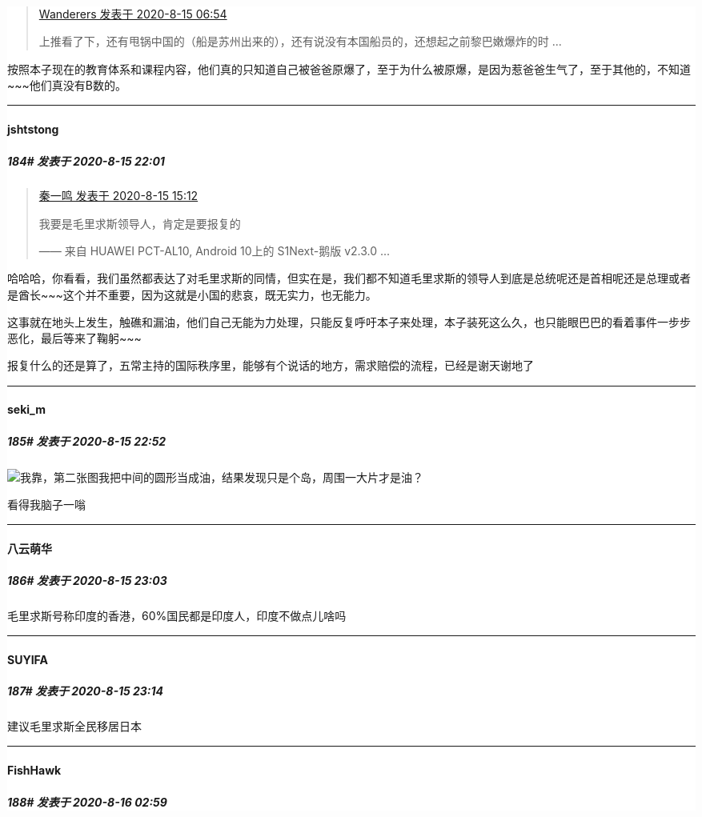
<blockquote><a href="httphttps://bbs.saraba1st.com/2b/forum.php?mod=redirect&amp;goto=findpost&amp;pid=48435959&amp;ptid=1954764" target="_blank">Wanderers 发表于 2020-8-15 06:54</a>

上推看了下，还有甩锅中国的（船是苏州出来的），还有说没有本国船员的，还想起之前黎巴嫩爆炸的时 ...</blockquote>
按照本子现在的教育体系和课程内容，他们真的只知道自己被爸爸原爆了，至于为什么被原爆，是因为惹爸爸生气了，至于其他的，不知道~~~他们真没有B数的。


-----

####  jshtstong  
##### 184#       发表于 2020-8-15 22:01


<blockquote><a href="httphttps://bbs.saraba1st.com/2b/forum.php?mod=redirect&amp;goto=findpost&amp;pid=48438876&amp;ptid=1954764" target="_blank">秦一鸣 发表于 2020-8-15 15:12</a>

我要是毛里求斯领导人，肯定是要报复的


—— 来自 HUAWEI PCT-AL10, Android 10上的 S1Next-鹅版 v2.3.0 ...</blockquote>
哈哈哈，你看看，我们虽然都表达了对毛里求斯的同情，但实在是，我们都不知道毛里求斯的领导人到底是总统呢还是首相呢还是总理或者是酋长~~~这个并不重要，因为这就是小国的悲哀，既无实力，也无能力。

这事就在地头上发生，触礁和漏油，他们自己无能为力处理，只能反复呼吁本子来处理，本子装死这么久，也只能眼巴巴的看着事件一步步恶化，最后等来了鞠躬~~~

报复什么的还是算了，五常主持的国际秩序里，能够有个说话的地方，需求赔偿的流程，已经是谢天谢地了


-----

####  seki_m  
##### 185#       发表于 2020-8-15 22:52


<img src="https://static.saraba1st.com/image/smiley/face2017/105.png" referrerpolicy="no-referrer">我靠，第二张图我把中间的圆形当成油，结果发现只是个岛，周围一大片才是油？

看得我脑子一嗡


-----

####  八云萌华  
##### 186#       发表于 2020-8-15 23:03


毛里求斯号称印度的香港，60%国民都是印度人，印度不做点儿啥吗


-----

####  SUYIFA  
##### 187#       发表于 2020-8-15 23:14


建议毛里求斯全民移居日本


-----

####  FishHawk  
##### 188#       发表于 2020-8-16 02:59
